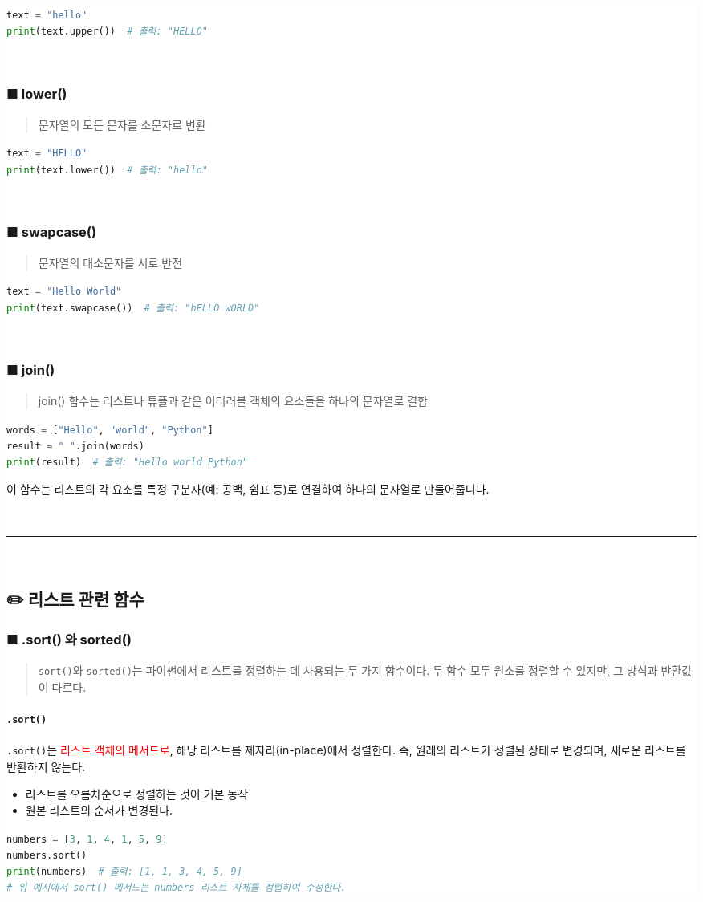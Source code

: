 ```python
text = "hello"
print(text.upper())  # 출력: "HELLO"
```

<br>

### ■ lower()
>문자열의 모든 문자를 소문자로 변환

```python
text = "HELLO"
print(text.lower())  # 출력: "hello"
```

<br>

### ■ swapcase()
>문자열의 대소문자를 서로 반전

```python
text = "Hello World"
print(text.swapcase())  # 출력: "hELLO wORLD"
```

<br>

### ■ join()
>join() 함수는 리스트나 튜플과 같은 이터러블 객체의 요소들을 하나의 문자열로 결합

```python
words = ["Hello", "world", "Python"]
result = " ".join(words)
print(result)  # 출력: "Hello world Python"
```

이 함수는 리스트의 각 요소를 특정 구분자(예: 공백, 쉼표 등)로 연결하여 하나의 문자열로 만들어줍니다.

<br>

---

<br>

## ✏️ 리스트 관련 함수

### ■ .sort() 와 sorted()
>```sort()```와 ```sorted()```는 파이썬에서 리스트를 정렬하는 데 사용되는 두 가지 함수이다. 
두 함수 모두 원소를 정렬할 수 있지만, 그 방식과 반환값이 다르다.

#### ```.sort()```
```.sort()```는 <span style = "color:red">리스트 객체의 메서드로</span>, 해당 리스트를 제자리(in-place)에서 정렬한다. 즉, 원래의 리스트가 정렬된 상태로 변경되며, 새로운 리스트를 반환하지 않는다. 

- 리스트를 오름차순으로 정렬하는 것이 기본 동작
- 원본 리스트의 순서가 변경된다.

```python
numbers = [3, 1, 4, 1, 5, 9]
numbers.sort()
print(numbers)  # 출력: [1, 1, 3, 4, 5, 9]
# 위 예시에서 sort() 메서드는 numbers 리스트 자체를 정렬하여 수정한다.
```
